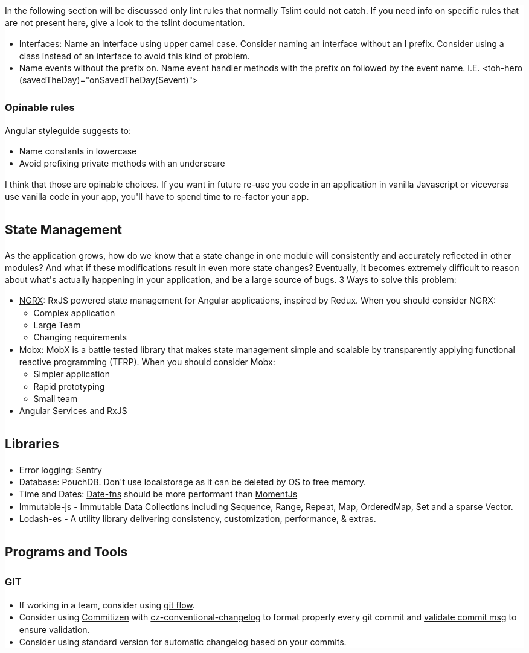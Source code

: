 In the following section will be discussed only lint rules that normally Tslint could not catch. If you need info on specific rules that are not present here, give a look to the [tslint documentation](https://palantir.github.io/tslint/rules/).
- Interfaces: Name an interface using upper camel case. Consider naming an interface without an I prefix. Consider using a class instead of an interface to avoid [this kind of problem](https://github.com/angular/angular-cli/issues/2034).
- Name events without the prefix on. Name event handler methods with the prefix on followed by the event name. I.E. <toh-hero (savedTheDay)="onSavedTheDay($event)"></toh-hero>

### <a name="opinable"></a>Opinable rules
Angular styleguide suggests to:
 - Name constants in lowercase
 - Avoid prefixing private methods with an underscare

I think that those are opinable choices. If you want in future re-use you code in an application in vanilla Javascript or viceversa use vanilla code in your app, you'll have to spend time to re-factor your app.

## <a name="state-management"></a>State Management
As the application grows, how do we know that a state change in one module will consistently and accurately reflected in other modules? And what if these modifications result in even more state changes? Eventually, it becomes extremely difficult to reason about what's actually happening in your application, and be a large source of bugs. 3 Ways to solve this problem:
- [NGRX](https://github.com/ngrx/store): RxJS powered state management for Angular applications, inspired by Redux. When you should consider NGRX:
  - Complex application
  - Large Team
  - Changing requirements
- [Mobx](https://github.com/mobxjs/mobx-angular): MobX is a battle tested library that makes state management simple and scalable by transparently applying functional reactive programming (TFRP). When you should consider Mobx:
  - Simpler application
  - Rapid prototyping
  - Small team
- Angular Services and RxJS

## <a name="libraries"></a>Libraries
- Error logging: [Sentry](https://docs.sentry.io/clients/javascript/integrations/angular2/)
- Database: [PouchDB](https://pouchdb.com/). Don't use localstorage as it can be deleted by OS to free memory.
- Time and Dates: [Date-fns](https://github.com/date-fns/date-fns) should be more performant than [MomentJs](http://momentjs.com/)
- [Immutable-js](https://github.com/facebook/immutable-js) - Immutable Data Collections including Sequence, Range, Repeat, Map, OrderedMap, Set and a sparse Vector.
- [Lodash-es](https://github.com/lodash/lodash) - A utility library delivering consistency, customization, performance, & extras.

## <a name="program-tools"></a>Programs and Tools
### <a name="git"></a>GIT
- If working in a team, consider using [git flow](https://github.com/petervanderdoes/gitflow-avh).
- Consider using [Commitizen](https://github.com/commitizen/cz-cli) with [cz-conventional-changelog](https://www.npmjs.com/package/cz-conventional-changelog) to format properly every git commit and [validate commit msg](https://github.com/conventional-changelog/validate-commit-msg) to ensure validation.
- Consider using [standard version](https://github.com/conventional-changelog/standard-version) for automatic changelog based on your commits.
   